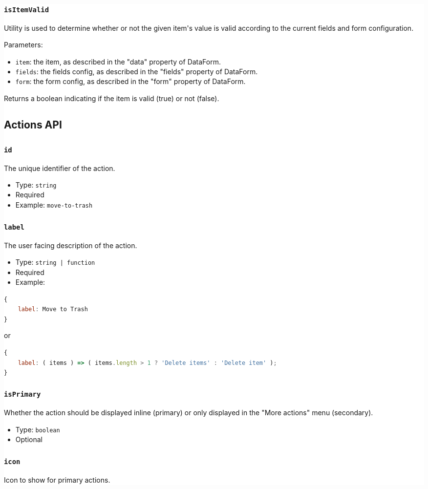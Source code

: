 ### `isItemValid`

Utility is used to determine whether or not the given item's value is valid according to the current fields and form configuration.

Parameters:

-   `item`: the item, as described in the "data" property of DataForm.
-   `fields`: the fields config, as described in the "fields" property of DataForm.
-   `form`: the form config, as described in the "form" property of DataForm.

Returns a boolean indicating if the item is valid (true) or not (false).

## Actions API

### `id`

The unique identifier of the action.

-   Type: `string`
-   Required
-   Example: `move-to-trash`

### `label`

The user facing description of the action.

-   Type: `string | function`
-   Required
-   Example:

```js
{
	label: Move to Trash
}
```

or

```js
{
	label: ( items ) => ( items.length > 1 ? 'Delete items' : 'Delete item' );
}
```

### `isPrimary`

Whether the action should be displayed inline (primary) or only displayed in the "More actions" menu (secondary).

-   Type: `boolean`
-   Optional

### `icon`

Icon to show for primary actions.
